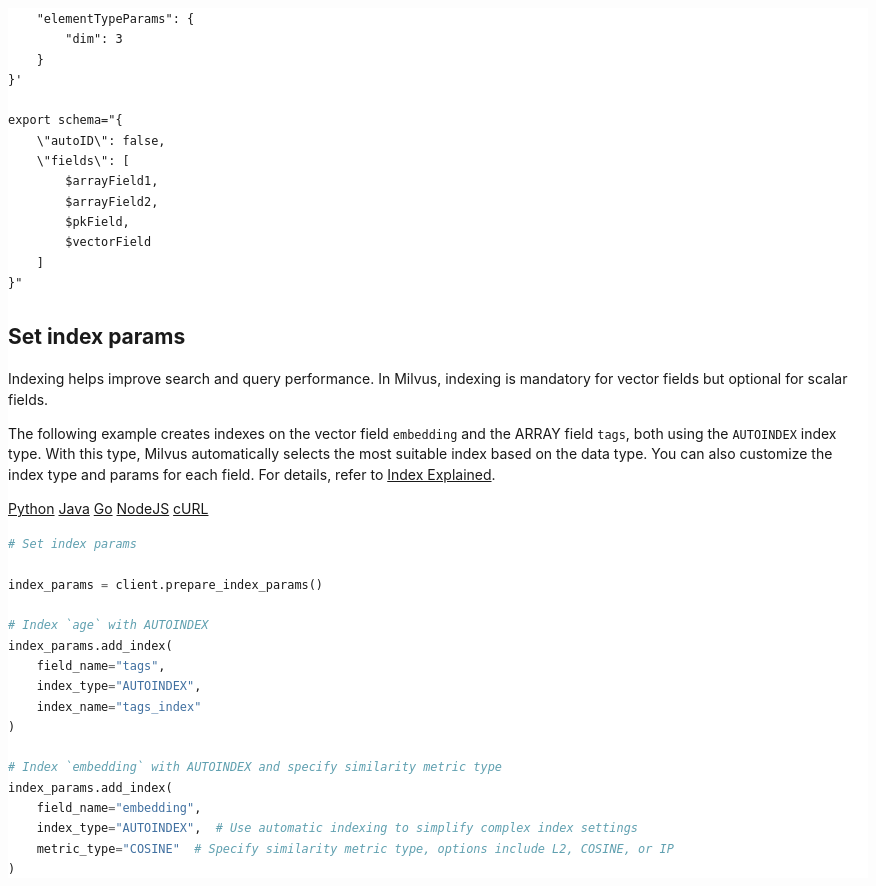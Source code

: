 ```http
    "elementTypeParams": {
        "dim": 3
    }
}'

export schema="{
    \"autoID\": false,
    \"fields\": [
        $arrayField1,
        $arrayField2,
        $pkField,
        $vectorField
    ]
}"
```

## Set index params

Indexing helps improve search and query performance. In Milvus, indexing is mandatory for vector fields but optional for scalar fields.

The following example creates indexes on the vector field `embedding` and the ARRAY field `tags`, both using the `AUTOINDEX` index type. With this type, Milvus automatically selects the most suitable index based on the data type. You can also customize the index type and params for each field. For details, refer to [Index Explained](index-explained.md).

<div class="multipleCode">
    <a href="#python">Python</a>
    <a href="#java">Java</a>
    <a href="#go">Go</a>
    <a href="#javascript">NodeJS</a>
    <a href="#bash">cURL</a>
</div>

```python
# Set index params

index_params = client.prepare_index_params()

# Index `age` with AUTOINDEX
index_params.add_index(
    field_name="tags",
    index_type="AUTOINDEX",
    index_name="tags_index"
)

# Index `embedding` with AUTOINDEX and specify similarity metric type
index_params.add_index(
    field_name="embedding",
    index_type="AUTOINDEX",  # Use automatic indexing to simplify complex index settings
    metric_type="COSINE"  # Specify similarity metric type, options include L2, COSINE, or IP
)
```
